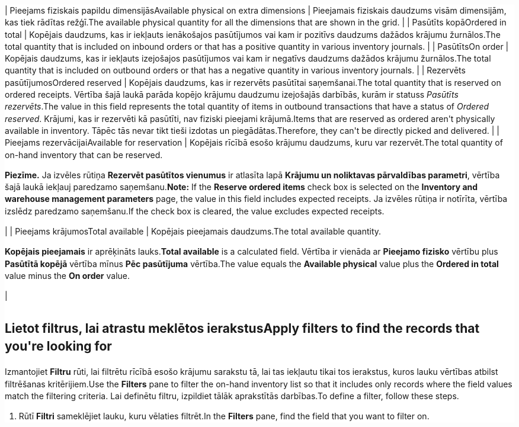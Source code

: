 | <span data-ttu-id="2f710-132">Pieejams fiziskais papildu dimensijās</span><span class="sxs-lookup"><span data-stu-id="2f710-132">Available physical on extra dimensions</span></span> | <span data-ttu-id="2f710-133">Pieejamais fiziskais daudzums visām dimensijām, kas tiek rādītas režģī.</span><span class="sxs-lookup"><span data-stu-id="2f710-133">The available physical quantity for all the dimensions that are shown in the grid.</span></span> |
| <span data-ttu-id="2f710-134">Pasūtīts kopā</span><span class="sxs-lookup"><span data-stu-id="2f710-134">Ordered in total</span></span> | <span data-ttu-id="2f710-135">Kopējais daudzums, kas ir iekļauts ienākošajos pasūtījumos vai kam ir pozitīvs daudzums dažādos krājumu žurnālos.</span><span class="sxs-lookup"><span data-stu-id="2f710-135">The total quantity that is included on inbound orders or that has a positive quantity in various inventory journals.</span></span> |
| <span data-ttu-id="2f710-136">Pasūtīts</span><span class="sxs-lookup"><span data-stu-id="2f710-136">On order</span></span> | <span data-ttu-id="2f710-137">Kopējais daudzums, kas ir iekļauts izejošajos pasūtījumos vai kam ir negatīvs daudzums dažādos krājumu žurnālos.</span><span class="sxs-lookup"><span data-stu-id="2f710-137">The total quantity that is included on outbound orders or that has a negative quantity in various inventory journals.</span></span> |
| <span data-ttu-id="2f710-138">Rezervēts pasūtījumos</span><span class="sxs-lookup"><span data-stu-id="2f710-138">Ordered reserved</span></span> | <span data-ttu-id="2f710-139">Kopējais daudzums, kas ir rezervēts pasūtītai saņemšanai.</span><span class="sxs-lookup"><span data-stu-id="2f710-139">The total quantity that is reserved on ordered receipts.</span></span> <span data-ttu-id="2f710-140">Vērtība šajā laukā parāda kopējo krājumu daudzumu izejošajās darbībās, kurām ir statuss _Pasūtīts rezervēts_.</span><span class="sxs-lookup"><span data-stu-id="2f710-140">The value in this field represents the total quantity of items in outbound transactions that have a status of _Ordered reserved_.</span></span> <span data-ttu-id="2f710-141">Krājumi, kas ir rezervēti kā pasūtīti, nav fiziski pieejami krājumā.</span><span class="sxs-lookup"><span data-stu-id="2f710-141">Items that are reserved as ordered aren't physically available in inventory.</span></span> <span data-ttu-id="2f710-142">Tāpēc tās nevar tikt tieši izdotas un piegādātas.</span><span class="sxs-lookup"><span data-stu-id="2f710-142">Therefore, they can't be directly picked and delivered.</span></span> |
| <span data-ttu-id="2f710-143">Pieejams rezervācijai</span><span class="sxs-lookup"><span data-stu-id="2f710-143">Available for reservation</span></span> | <span data-ttu-id="2f710-144">Kopējais rīcībā esošo krājumu daudzums, kuru var rezervēt.</span><span class="sxs-lookup"><span data-stu-id="2f710-144">The total quantity of on-hand inventory that can be reserved.</span></span><p><span data-ttu-id="2f710-145">**Piezīme.** Ja izvēles rūtiņa **Rezervēt pasūtītos vienumus** ir atlasīta lapā **Krājumu un noliktavas pārvaldības parametri**, vērtība šajā laukā iekļauj paredzamo saņemšanu.</span><span class="sxs-lookup"><span data-stu-id="2f710-145">**Note:** If the **Reserve ordered items** check box is selected on the **Inventory and warehouse management parameters** page, the value in this field includes expected receipts.</span></span> <span data-ttu-id="2f710-146">Ja izvēles rūtiņa ir notīrīta, vērtība izslēdz paredzamo saņemšanu.</span><span class="sxs-lookup"><span data-stu-id="2f710-146">If the check box is cleared, the value excludes expected receipts.</span></span></p> |
| <span data-ttu-id="2f710-147">Pieejams krājumos</span><span class="sxs-lookup"><span data-stu-id="2f710-147">Total available</span></span> | <span data-ttu-id="2f710-148">Kopējais pieejamais daudzums.</span><span class="sxs-lookup"><span data-stu-id="2f710-148">The total available quantity.</span></span><p><span data-ttu-id="2f710-149">**Kopējais pieejamais** ir aprēķināts lauks.</span><span class="sxs-lookup"><span data-stu-id="2f710-149">**Total available** is a calculated field.</span></span> <span data-ttu-id="2f710-150">Vērtība ir vienāda ar **Pieejamo fizisko** vērtību plus **Pasūtītā kopējā** vērtība mīnus **Pēc pasūtījuma** vērtība.</span><span class="sxs-lookup"><span data-stu-id="2f710-150">The value equals the **Available physical** value plus the **Ordered in total** value minus the **On order** value.</span></span></p> |

## <a name="apply-filters-to-find-the-records-that-youre-looking-for"></a><a name="filters-pane"></a><span data-ttu-id="2f710-151">Lietot filtrus, lai atrastu meklētos ierakstus</span><span class="sxs-lookup"><span data-stu-id="2f710-151">Apply filters to find the records that you're looking for</span></span>

<span data-ttu-id="2f710-152">Izmantojiet **Filtru** rūti, lai filtrētu rīcībā esošo krājumu sarakstu tā, lai tas iekļautu tikai tos ierakstus, kuros lauku vērtības atbilst filtrēšanas kritērijiem.</span><span class="sxs-lookup"><span data-stu-id="2f710-152">Use the **Filters** pane to filter the on-hand inventory list so that it includes only records where the field values match the filtering criteria.</span></span> <span data-ttu-id="2f710-153">Lai definētu filtru, izpildiet tālāk aprakstītās darbības.</span><span class="sxs-lookup"><span data-stu-id="2f710-153">To define a filter, follow these steps.</span></span>

1. <span data-ttu-id="2f710-154">Rūtī **Filtri** sameklējiet lauku, kuru vēlaties filtrēt.</span><span class="sxs-lookup"><span data-stu-id="2f710-154">In the **Filters** pane, find the field that you want to filter on.</span></span>